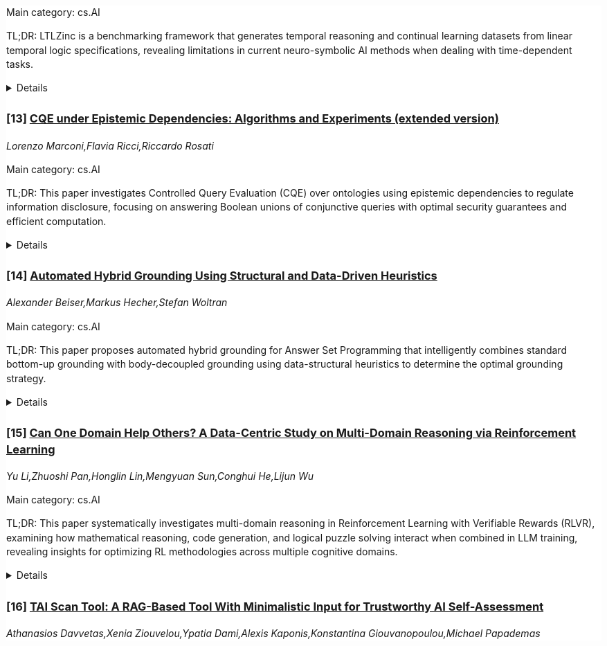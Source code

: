 Main category: cs.AI

TL;DR: LTLZinc is a benchmarking framework that generates temporal reasoning and continual learning datasets from linear temporal logic specifications, revealing limitations in current neuro-symbolic AI methods when dealing with time-dependent tasks.


<details><summary>Details</summary></details>


### [13] [CQE under Epistemic Dependencies: Algorithms and Experiments (extended version)](https://arxiv.org/abs/2507.17487)
*Lorenzo Marconi,Flavia Ricci,Riccardo Rosati*

Main category: cs.AI

TL;DR: This paper investigates Controlled Query Evaluation (CQE) over ontologies using epistemic dependencies to regulate information disclosure, focusing on answering Boolean unions of conjunctive queries with optimal security guarantees and efficient computation.


<details><summary>Details</summary></details>


### [14] [Automated Hybrid Grounding Using Structural and Data-Driven Heuristics](https://arxiv.org/abs/2507.17493)
*Alexander Beiser,Markus Hecher,Stefan Woltran*

Main category: cs.AI

TL;DR: This paper proposes automated hybrid grounding for Answer Set Programming that intelligently combines standard bottom-up grounding with body-decoupled grounding using data-structural heuristics to determine the optimal grounding strategy.


<details><summary>Details</summary></details>


### [15] [Can One Domain Help Others? A Data-Centric Study on Multi-Domain Reasoning via Reinforcement Learning](https://arxiv.org/abs/2507.17512)
*Yu Li,Zhuoshi Pan,Honglin Lin,Mengyuan Sun,Conghui He,Lijun Wu*

Main category: cs.AI

TL;DR: This paper systematically investigates multi-domain reasoning in Reinforcement Learning with Verifiable Rewards (RLVR), examining how mathematical reasoning, code generation, and logical puzzle solving interact when combined in LLM training, revealing insights for optimizing RL methodologies across multiple cognitive domains.


<details><summary>Details</summary></details>


### [16] [TAI Scan Tool: A RAG-Based Tool With Minimalistic Input for Trustworthy AI Self-Assessment](https://arxiv.org/abs/2507.17514)
*Athanasios Davvetas,Xenia Ziouvelou,Ypatia Dami,Alexis Kaponis,Konstantina Giouvanopoulou,Michael Papademas*
